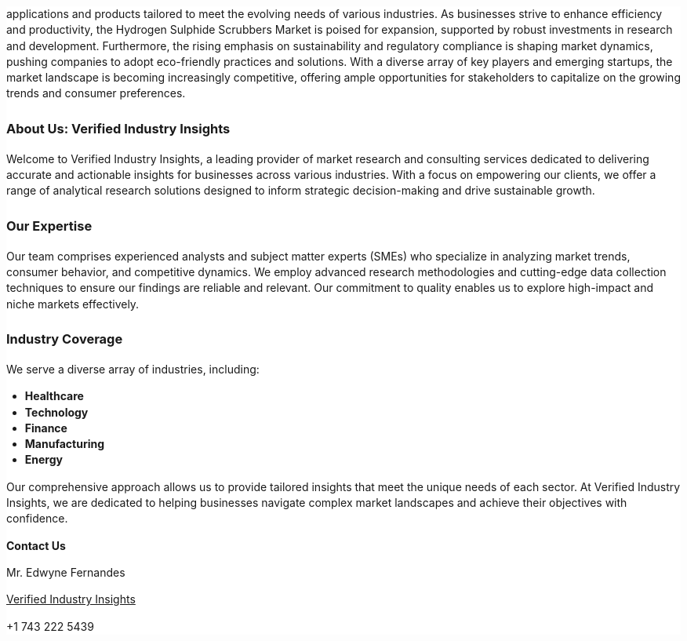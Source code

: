 applications and products tailored to meet the evolving needs of various industries. As businesses strive to enhance efficiency and productivity, the Hydrogen Sulphide Scrubbers Market is poised for expansion, supported by robust investments in research and development. Furthermore, the rising emphasis on sustainability and regulatory compliance is shaping market dynamics, pushing companies to adopt eco-friendly practices and solutions. With a diverse array of key players and emerging startups, the market landscape is becoming increasingly competitive, offering ample opportunities for stakeholders to capitalize on the growing trends and consumer preferences.</p><h3>About Us: Verified Industry Insights</h3><p>Welcome to Verified Industry Insights, a leading provider of market research and consulting services dedicated to delivering accurate and actionable insights for businesses across various industries. With a focus on empowering our clients, we offer a range of analytical research solutions designed to inform strategic decision-making and drive sustainable growth.</p><h3>Our Expertise</h3><p>Our team comprises experienced analysts and subject matter experts (SMEs) who specialize in analyzing market trends, consumer behavior, and competitive dynamics. We employ advanced research methodologies and cutting-edge data collection techniques to ensure our findings are reliable and relevant. Our commitment to quality enables us to explore high-impact and niche markets effectively.</p><h3>Industry Coverage</h3><p>We serve a diverse array of industries, including:</p><ul><li><strong>Healthcare</strong></li><li><strong>Technology</strong></li><li><strong>Finance</strong></li><li><strong>Manufacturing</strong></li><li><strong>Energy</strong></li></ul><p>Our comprehensive approach allows us to provide tailored insights that meet the unique needs of each sector. At Verified Industry Insights, we are dedicated to helping businesses navigate complex market landscapes and achieve their objectives with confidence.</p><p><strong>Contact Us</strong></p><p>Mr. Edwyne Fernandes</p><p><a href="https://www.verifiedindustryinsights.com/">Verified Industry Insights</a></p><p>+1 743 222 5439</p>
